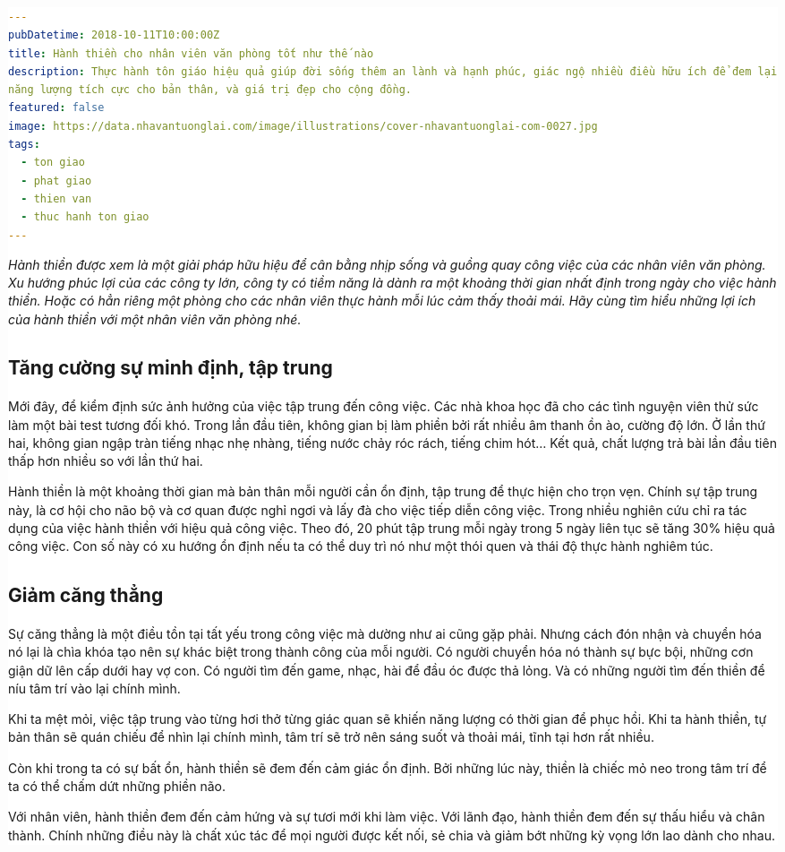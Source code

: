 ```yaml
---
pubDatetime: 2018-10-11T10:00:00Z
title: Hành thiền cho nhân viên văn phòng tốt như thế nào
description: Thực hành tôn giáo hiệu quả giúp đời sống thêm an lành và hạnh phúc, giác ngộ nhiều điều hữu ích để đem lại năng lượng tích cực cho bản thân, và giá trị đẹp cho cộng đồng.
featured: false
image: https://data.nhavantuonglai.com/image/illustrations/cover-nhavantuonglai-com-0027.jpg
tags:
  - ton giao
  - phat giao
  - thien van
  - thuc hanh ton giao
---
```


_Hành thiền được xem là một giải pháp hữu hiệu để cân bằng nhịp sống và guồng quay công việc của các nhân viên văn phòng. Xu hướng phúc lợi của các công ty lớn, công ty có tiềm năng là dành ra một khoảng thời gian nhất định trong ngày cho việc hành thiền. Hoặc có hẳn riêng một phòng cho các nhân viên thực hành mỗi lúc cảm thấy thoải mái. Hãy cùng tìm hiểu những lợi ích của hành thiền với một nhân viên văn phòng nhé._

## Tăng cường sự minh định, tập trung

Mới đây, để kiểm định sức ảnh hưởng của việc tập trung đến công việc. Các nhà khoa học đã cho các tình nguyện viên thử sức làm một bài test tương đối khó. Trong lần đầu tiên, không gian bị làm phiền bởi rất nhiều âm thanh ồn ào, cường độ lớn. Ở lần thứ hai, không gian ngập tràn tiếng nhạc nhẹ nhàng, tiếng nước chảy róc rách, tiếng chim hót… Kết quả, chất lượng trả bài lần đầu tiên thấp hơn nhiều so với lần thứ hai.

Hành thiền là một khoảng thời gian mà bản thân mỗi người cần ổn định, tập trung để thực hiện cho trọn vẹn. Chính sự tập trung này, là cơ hội cho não bộ và cơ quan được nghỉ ngơi và lấy đà cho việc tiếp diễn công việc. Trong nhiều nghiên cứu chỉ ra tác dụng của việc hành thiền với hiệu quả công việc. Theo đó, 20 phút tập trung mỗi ngày trong 5 ngày liên tục sẽ tăng 30% hiệu quả công việc. Con số này có xu hướng ổn định nếu ta có thể duy trì nó như một thói quen và thái độ thực hành nghiêm túc.

## Giảm căng thẳng

Sự căng thẳng là một điều tồn tại tất yếu trong công việc mà dường như ai cũng gặp phải. Nhưng cách đón nhận và chuyển hóa nó lại là chìa khóa tạo nên sự khác biệt trong thành công của mỗi người. Có người chuyển hóa nó thành sự bực bội, những cơn giận dữ lên cấp dưới hay vợ con. Có người tìm đến game, nhạc, hài để đầu óc được thả lỏng. Và có những người tìm đến thiền để níu tâm trí vào lại chính mình.

Khi ta mệt mỏi, việc tập trung vào từng hơi thở từng giác quan sẽ khiến năng lượng có thời gian để phục hồi. Khi ta hành thiền, tự bản thân sẽ quán chiếu để nhìn lại chính mình, tâm trí sẽ trở nên sáng suốt và thoải mái, tĩnh tại hơn rất nhiều.

Còn khi trong ta có sự bất ổn, hành thiền sẽ đem đến cảm giác ổn định. Bởi những lúc này, thiền là chiếc mỏ neo trong tâm trí để ta có thể chấm dứt những phiền não.

Với nhân viên, hành thiền đem đến cảm hứng và sự tươi mới khi làm việc. Với lãnh đạo, hành thiền đem đến sự thấu hiểu và chân thành. Chính những điều này là chất xúc tác để mọi người được kết nối, sẻ chia và giảm bớt những kỳ vọng lớn lao dành cho nhau.
